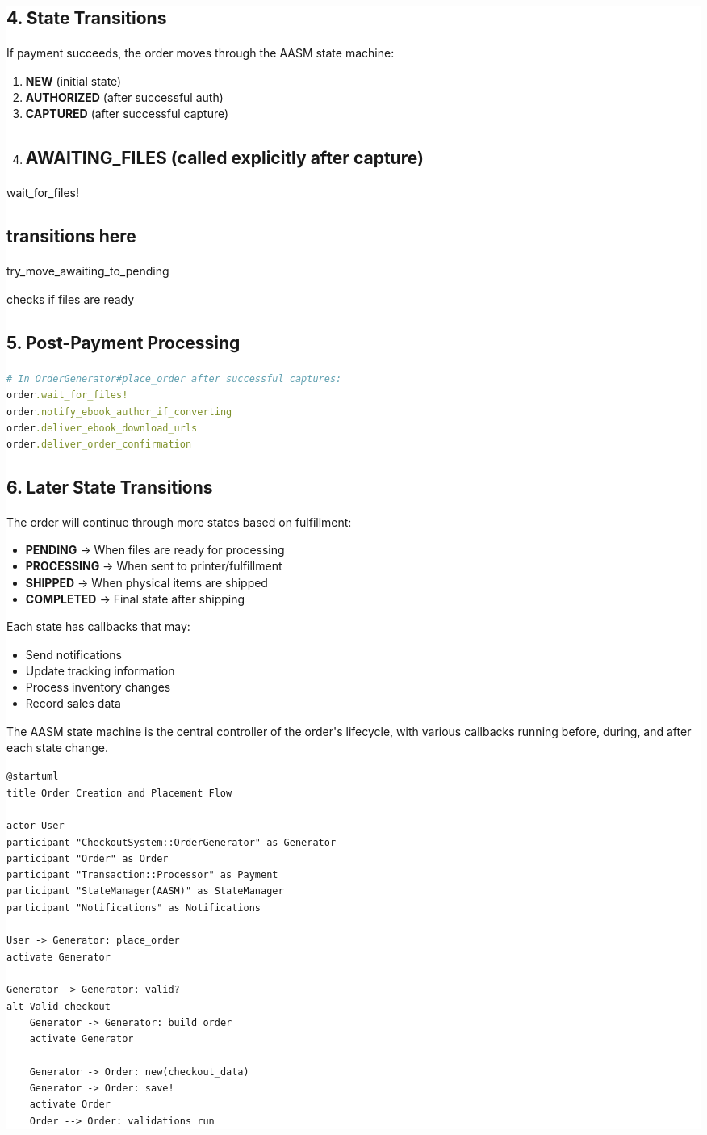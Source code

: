 ## 4. State Transitions
If payment succeeds, the order moves through the AASM state machine:
1. **NEW** (initial state)
2. **AUTHORIZED** (after successful auth)
3. **CAPTURED** (after successful capture)
4. **AWAITING_FILES** (called explicitly after capture)
   -

wait_for_files!

 transitions here
   -

try_move_awaiting_to_pending

 checks if files are ready

## 5. Post-Payment Processing
```ruby
# In OrderGenerator#place_order after successful captures:
order.wait_for_files!
order.notify_ebook_author_if_converting
order.deliver_ebook_download_urls
order.deliver_order_confirmation
```

## 6. Later State Transitions
The order will continue through more states based on fulfillment:
- **PENDING** → When files are ready for processing
- **PROCESSING** → When sent to printer/fulfillment
- **SHIPPED** → When physical items are shipped
- **COMPLETED** → Final state after shipping

Each state has callbacks that may:
- Send notifications
- Update tracking information
- Process inventory changes
- Record sales data

The AASM state machine is the central controller of the order's lifecycle, with various callbacks running before, during, and after each state change.

```plantuml
@startuml
title Order Creation and Placement Flow

actor User
participant "CheckoutSystem::OrderGenerator" as Generator
participant "Order" as Order
participant "Transaction::Processor" as Payment
participant "StateManager(AASM)" as StateManager
participant "Notifications" as Notifications

User -> Generator: place_order
activate Generator

Generator -> Generator: valid?
alt Valid checkout
    Generator -> Generator: build_order
    activate Generator

    Generator -> Order: new(checkout_data)
    Generator -> Order: save!
    activate Order
    Order --> Order: validations run
```